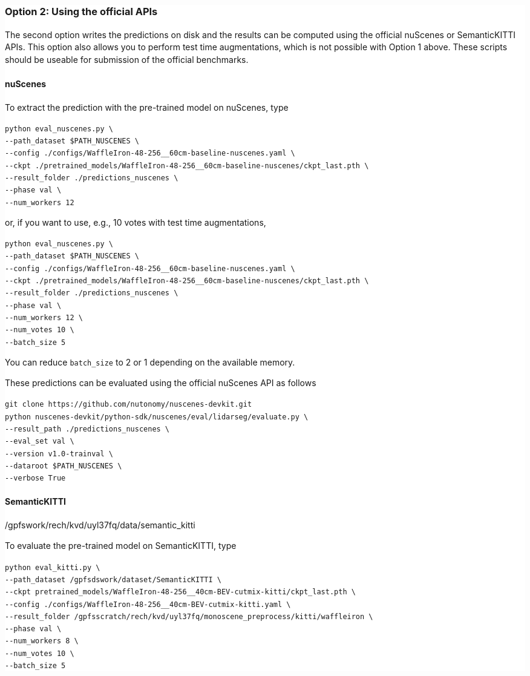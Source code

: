 ### Option 2: Using the official APIs

The second option writes the predictions on disk and the results can be computed using the official 
nuScenes or SemanticKITTI APIs. This option also allows you to perform test time augmentations, which is not possible 
with Option 1 above. These scripts should be useable for submission of the official benchmarks.

#### nuScenes

To extract the prediction with the pre-trained model on nuScenes, type
```
python eval_nuscenes.py \
--path_dataset $PATH_NUSCENES \
--config ./configs/WaffleIron-48-256__60cm-baseline-nuscenes.yaml \
--ckpt ./pretrained_models/WaffleIron-48-256__60cm-baseline-nuscenes/ckpt_last.pth \
--result_folder ./predictions_nuscenes \
--phase val \
--num_workers 12
```
or, if you want to use, e.g., 10 votes with test time augmentations,
```
python eval_nuscenes.py \
--path_dataset $PATH_NUSCENES \
--config ./configs/WaffleIron-48-256__60cm-baseline-nuscenes.yaml \
--ckpt ./pretrained_models/WaffleIron-48-256__60cm-baseline-nuscenes/ckpt_last.pth \
--result_folder ./predictions_nuscenes \
--phase val \
--num_workers 12 \
--num_votes 10 \
--batch_size 5
```
You can reduce `batch_size` to 2 or 1 depending on the available memory.

These predictions can be evaluated using the official nuScenes API as follows
```
git clone https://github.com/nutonomy/nuscenes-devkit.git
python nuscenes-devkit/python-sdk/nuscenes/eval/lidarseg/evaluate.py \
--result_path ./predictions_nuscenes \
--eval_set val \
--version v1.0-trainval \
--dataroot $PATH_NUSCENES \
--verbose True  
```

#### SemanticKITTI
/gpfswork/rech/kvd/uyl37fq/data/semantic_kitti

To evaluate the pre-trained model on SemanticKITTI, type
```
python eval_kitti.py \
--path_dataset /gpfsdswork/dataset/SemanticKITTI \
--ckpt pretrained_models/WaffleIron-48-256__40cm-BEV-cutmix-kitti/ckpt_last.pth \
--config ./configs/WaffleIron-48-256__40cm-BEV-cutmix-kitti.yaml \
--result_folder /gpfsscratch/rech/kvd/uyl37fq/monoscene_preprocess/kitti/waffleiron \
--phase val \
--num_workers 8 \
--num_votes 10 \
--batch_size 5
```
